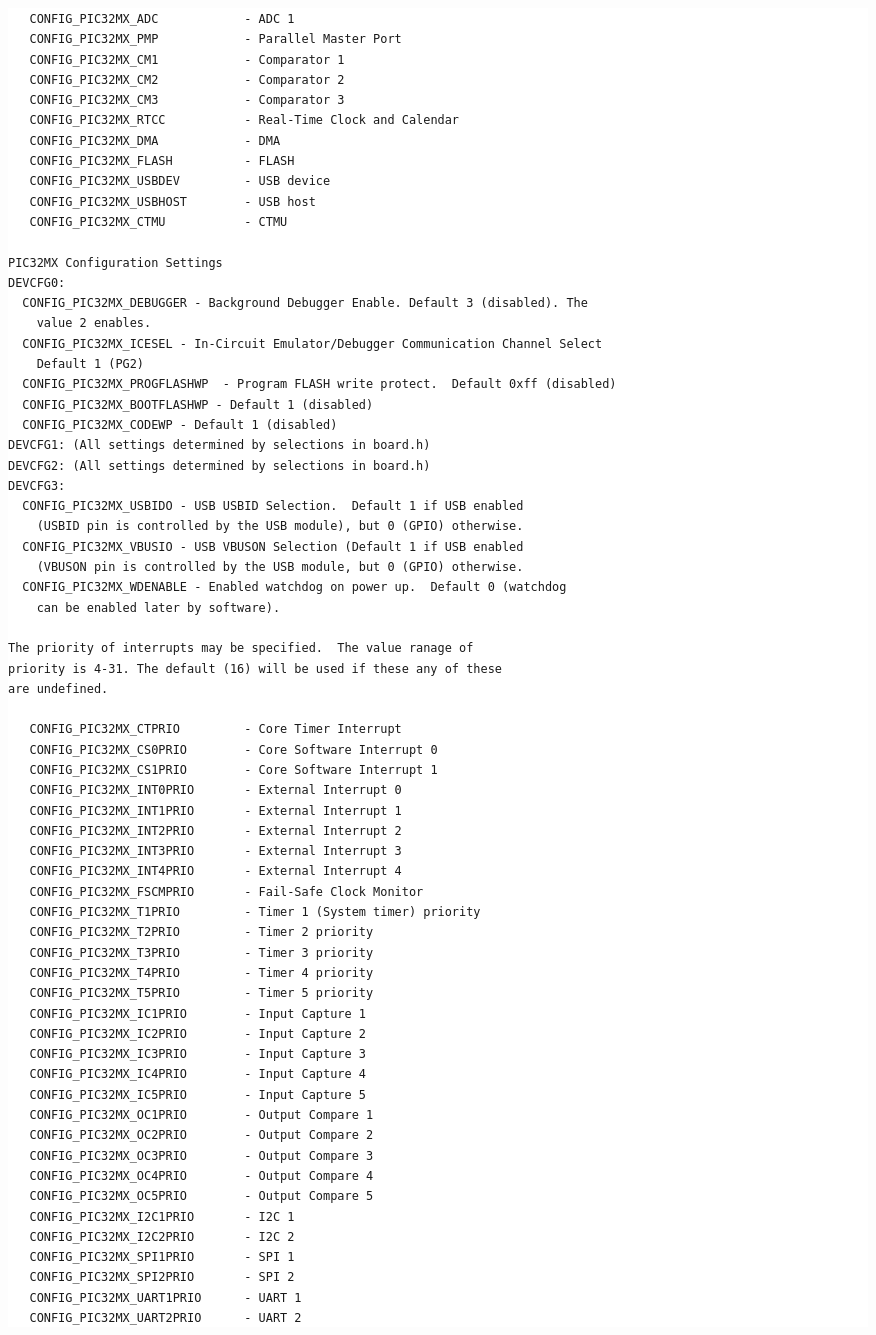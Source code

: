        CONFIG_PIC32MX_ADC            - ADC 1
       CONFIG_PIC32MX_PMP            - Parallel Master Port
       CONFIG_PIC32MX_CM1            - Comparator 1
       CONFIG_PIC32MX_CM2            - Comparator 2
       CONFIG_PIC32MX_CM3            - Comparator 3
       CONFIG_PIC32MX_RTCC           - Real-Time Clock and Calendar
       CONFIG_PIC32MX_DMA            - DMA
       CONFIG_PIC32MX_FLASH          - FLASH
       CONFIG_PIC32MX_USBDEV         - USB device
       CONFIG_PIC32MX_USBHOST        - USB host
       CONFIG_PIC32MX_CTMU           - CTMU

    PIC32MX Configuration Settings
    DEVCFG0:
      CONFIG_PIC32MX_DEBUGGER - Background Debugger Enable. Default 3 (disabled). The
        value 2 enables.
      CONFIG_PIC32MX_ICESEL - In-Circuit Emulator/Debugger Communication Channel Select
        Default 1 (PG2)
      CONFIG_PIC32MX_PROGFLASHWP  - Program FLASH write protect.  Default 0xff (disabled)
      CONFIG_PIC32MX_BOOTFLASHWP - Default 1 (disabled)
      CONFIG_PIC32MX_CODEWP - Default 1 (disabled)
    DEVCFG1: (All settings determined by selections in board.h)
    DEVCFG2: (All settings determined by selections in board.h)
    DEVCFG3:
      CONFIG_PIC32MX_USBIDO - USB USBID Selection.  Default 1 if USB enabled
        (USBID pin is controlled by the USB module), but 0 (GPIO) otherwise.
      CONFIG_PIC32MX_VBUSIO - USB VBUSON Selection (Default 1 if USB enabled
        (VBUSON pin is controlled by the USB module, but 0 (GPIO) otherwise.
      CONFIG_PIC32MX_WDENABLE - Enabled watchdog on power up.  Default 0 (watchdog
        can be enabled later by software).

    The priority of interrupts may be specified.  The value ranage of
    priority is 4-31. The default (16) will be used if these any of these
    are undefined.

       CONFIG_PIC32MX_CTPRIO         - Core Timer Interrupt
       CONFIG_PIC32MX_CS0PRIO        - Core Software Interrupt 0
       CONFIG_PIC32MX_CS1PRIO        - Core Software Interrupt 1
       CONFIG_PIC32MX_INT0PRIO       - External Interrupt 0
       CONFIG_PIC32MX_INT1PRIO       - External Interrupt 1
       CONFIG_PIC32MX_INT2PRIO       - External Interrupt 2
       CONFIG_PIC32MX_INT3PRIO       - External Interrupt 3
       CONFIG_PIC32MX_INT4PRIO       - External Interrupt 4
       CONFIG_PIC32MX_FSCMPRIO       - Fail-Safe Clock Monitor
       CONFIG_PIC32MX_T1PRIO         - Timer 1 (System timer) priority
       CONFIG_PIC32MX_T2PRIO         - Timer 2 priority
       CONFIG_PIC32MX_T3PRIO         - Timer 3 priority
       CONFIG_PIC32MX_T4PRIO         - Timer 4 priority
       CONFIG_PIC32MX_T5PRIO         - Timer 5 priority
       CONFIG_PIC32MX_IC1PRIO        - Input Capture 1
       CONFIG_PIC32MX_IC2PRIO        - Input Capture 2
       CONFIG_PIC32MX_IC3PRIO        - Input Capture 3
       CONFIG_PIC32MX_IC4PRIO        - Input Capture 4
       CONFIG_PIC32MX_IC5PRIO        - Input Capture 5
       CONFIG_PIC32MX_OC1PRIO        - Output Compare 1
       CONFIG_PIC32MX_OC2PRIO        - Output Compare 2
       CONFIG_PIC32MX_OC3PRIO        - Output Compare 3
       CONFIG_PIC32MX_OC4PRIO        - Output Compare 4
       CONFIG_PIC32MX_OC5PRIO        - Output Compare 5
       CONFIG_PIC32MX_I2C1PRIO       - I2C 1
       CONFIG_PIC32MX_I2C2PRIO       - I2C 2
       CONFIG_PIC32MX_SPI1PRIO       - SPI 1
       CONFIG_PIC32MX_SPI2PRIO       - SPI 2
       CONFIG_PIC32MX_UART1PRIO      - UART 1
       CONFIG_PIC32MX_UART2PRIO      - UART 2